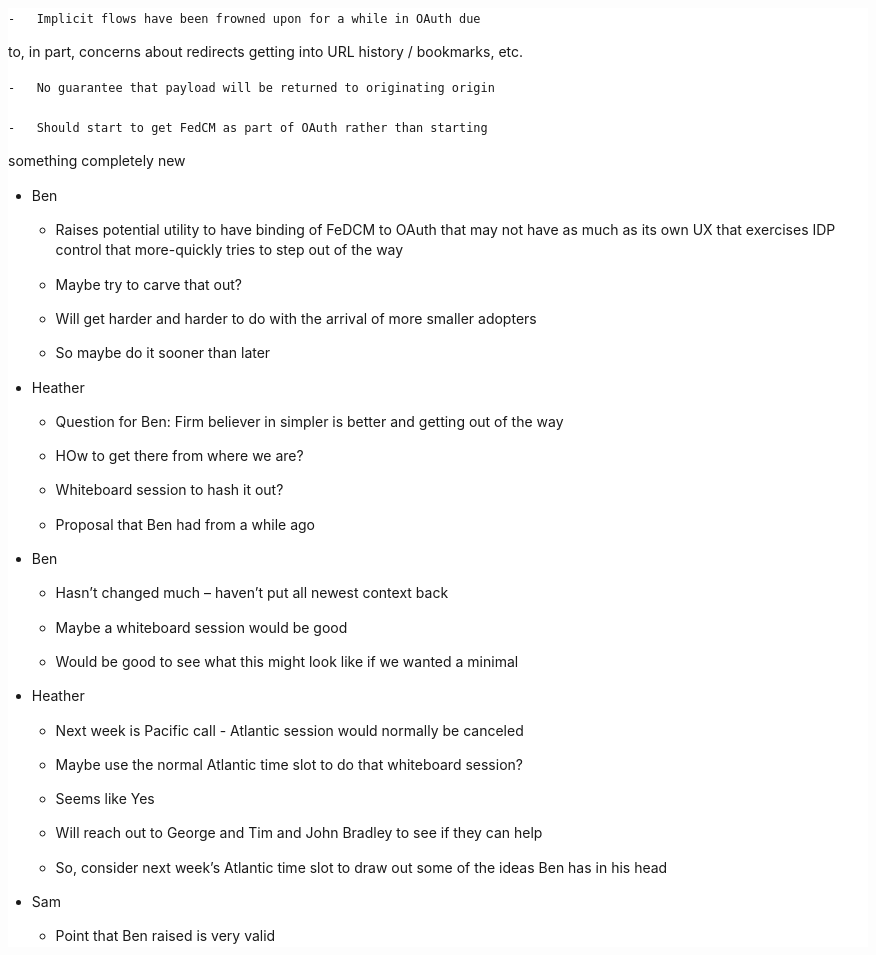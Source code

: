     -   Implicit flows have been frowned upon for a while in OAuth due
 to, in part, concerns about redirects getting into URL history
 / bookmarks, etc.

    -   No guarantee that payload will be returned to originating origin

    -   Should start to get FedCM as part of OAuth rather than starting
 something completely new

-   Ben

    -   Raises potential utility to have binding of FeDCM to OAuth that
 may not have as much as its own UX that exercises IDP control
 that more-quickly tries to step out of the way

    -   Maybe try to carve that out?

    -   Will get harder and harder to do with the arrival of more
 smaller adopters

    -   So maybe do it sooner than later

-   Heather

    -   Question for Ben: Firm believer in simpler is better and getting
 out of the way

    -   HOw to get there from where we are?

    -   Whiteboard session to hash it out?

    -   Proposal that Ben had from a while ago

-   Ben

    -   Hasn’t changed much – haven’t put all newest context back

    -   Maybe a whiteboard session would be good

    -   Would be good to see what this might look like if we wanted a
 minimal

-   Heather

    -   Next week is Pacific call - Atlantic session would normally be
 canceled

    -   Maybe use the normal Atlantic time slot to do that whiteboard
 session?

    -   Seems like Yes

    -   Will reach out to George and Tim and John Bradley to see if they
 can help

    -   So, consider next week’s Atlantic time slot to draw out some of
 the ideas Ben has in his head

-   Sam

    -   Point that Ben raised is very valid
